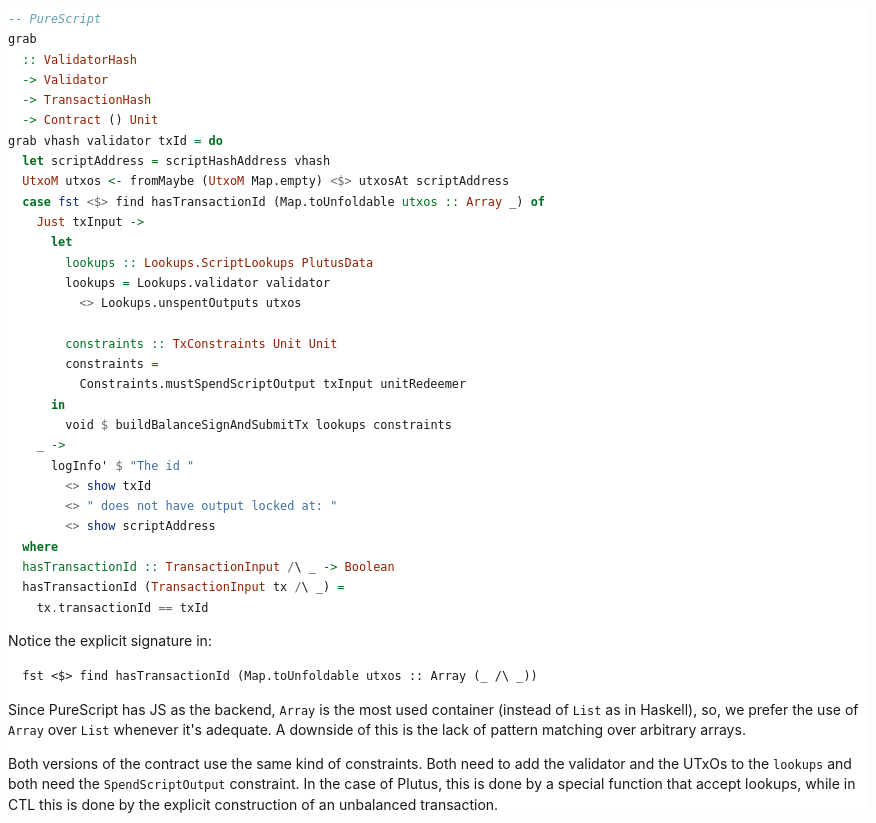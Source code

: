```PureScript
-- PureScript
grab
  :: ValidatorHash
  -> Validator
  -> TransactionHash
  -> Contract () Unit
grab vhash validator txId = do
  let scriptAddress = scriptHashAddress vhash
  UtxoM utxos <- fromMaybe (UtxoM Map.empty) <$> utxosAt scriptAddress
  case fst <$> find hasTransactionId (Map.toUnfoldable utxos :: Array _) of
    Just txInput ->
      let
        lookups :: Lookups.ScriptLookups PlutusData
        lookups = Lookups.validator validator
          <> Lookups.unspentOutputs utxos

        constraints :: TxConstraints Unit Unit
        constraints =
          Constraints.mustSpendScriptOutput txInput unitRedeemer
      in
        void $ buildBalanceSignAndSubmitTx lookups constraints
    _ ->
      logInfo' $ "The id "
        <> show txId
        <> " does not have output locked at: "
        <> show scriptAddress
  where
  hasTransactionId :: TransactionInput /\ _ -> Boolean
  hasTransactionId (TransactionInput tx /\ _) =
    tx.transactionId == txId
```

Notice the explicit signature in:

```
  fst <$> find hasTransactionId (Map.toUnfoldable utxos :: Array (_ /\ _))
```

Since PureScript has JS as the backend, `Array` is the most used container 
(instead of `List` as in Haskell), so, we prefer the use of `Array` over `List`
whenever it's adequate.
A downside of this is the lack of pattern matching over arbitrary arrays. 


Both versions of the contract use the same kind of constraints. 
Both need to add the validator and the UTxOs to the `lookups` 
and both need the `SpendScriptOutput` constraint. 
In the case of Plutus, this is done by a special function 
that accept lookups, while in CTL this is done by the explicit 
construction of an unbalanced transaction.

